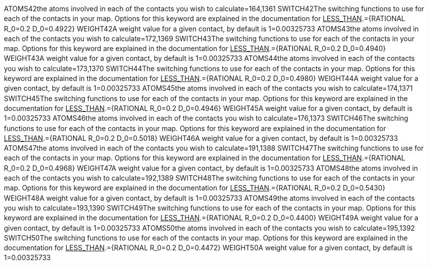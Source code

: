    <span class="plumedtooltip">ATOMS42<span class="right">the atoms involved in each of the contacts you wish to calculate<i></i></span></span>=164,1361 <span class="plumedtooltip">SWITCH42<span class="right">The switching functions to use for each of the contacts in your map. Options for this keyword are explained in the documentation for <a href="https://www.plumed.org/doc-master/user-doc/html/LESS_THAN">LESS_THAN</a>.<i></i></span></span>={RATIONAL R_0=0.2 D_0=0.4922} <span class="plumedtooltip">WEIGHT42<span class="right">A weight value for a given contact, by default is 1<i></i></span></span>=0.00325733
   <span class="plumedtooltip">ATOMS43<span class="right">the atoms involved in each of the contacts you wish to calculate<i></i></span></span>=172,1369 <span class="plumedtooltip">SWITCH43<span class="right">The switching functions to use for each of the contacts in your map. Options for this keyword are explained in the documentation for <a href="https://www.plumed.org/doc-master/user-doc/html/LESS_THAN">LESS_THAN</a>.<i></i></span></span>={RATIONAL R_0=0.2 D_0=0.4940} <span class="plumedtooltip">WEIGHT43<span class="right">A weight value for a given contact, by default is 1<i></i></span></span>=0.00325733
   <span class="plumedtooltip">ATOMS44<span class="right">the atoms involved in each of the contacts you wish to calculate<i></i></span></span>=173,1370 <span class="plumedtooltip">SWITCH44<span class="right">The switching functions to use for each of the contacts in your map. Options for this keyword are explained in the documentation for <a href="https://www.plumed.org/doc-master/user-doc/html/LESS_THAN">LESS_THAN</a>.<i></i></span></span>={RATIONAL R_0=0.2 D_0=0.4980} <span class="plumedtooltip">WEIGHT44<span class="right">A weight value for a given contact, by default is 1<i></i></span></span>=0.00325733
   <span class="plumedtooltip">ATOMS45<span class="right">the atoms involved in each of the contacts you wish to calculate<i></i></span></span>=174,1371 <span class="plumedtooltip">SWITCH45<span class="right">The switching functions to use for each of the contacts in your map. Options for this keyword are explained in the documentation for <a href="https://www.plumed.org/doc-master/user-doc/html/LESS_THAN">LESS_THAN</a>.<i></i></span></span>={RATIONAL R_0=0.2 D_0=0.4946} <span class="plumedtooltip">WEIGHT45<span class="right">A weight value for a given contact, by default is 1<i></i></span></span>=0.00325733
   <span class="plumedtooltip">ATOMS46<span class="right">the atoms involved in each of the contacts you wish to calculate<i></i></span></span>=176,1373 <span class="plumedtooltip">SWITCH46<span class="right">The switching functions to use for each of the contacts in your map. Options for this keyword are explained in the documentation for <a href="https://www.plumed.org/doc-master/user-doc/html/LESS_THAN">LESS_THAN</a>.<i></i></span></span>={RATIONAL R_0=0.2 D_0=0.5018} <span class="plumedtooltip">WEIGHT46<span class="right">A weight value for a given contact, by default is 1<i></i></span></span>=0.00325733
   <span class="plumedtooltip">ATOMS47<span class="right">the atoms involved in each of the contacts you wish to calculate<i></i></span></span>=191,1388 <span class="plumedtooltip">SWITCH47<span class="right">The switching functions to use for each of the contacts in your map. Options for this keyword are explained in the documentation for <a href="https://www.plumed.org/doc-master/user-doc/html/LESS_THAN">LESS_THAN</a>.<i></i></span></span>={RATIONAL R_0=0.2 D_0=0.4968} <span class="plumedtooltip">WEIGHT47<span class="right">A weight value for a given contact, by default is 1<i></i></span></span>=0.00325733
   <span class="plumedtooltip">ATOMS48<span class="right">the atoms involved in each of the contacts you wish to calculate<i></i></span></span>=192,1389 <span class="plumedtooltip">SWITCH48<span class="right">The switching functions to use for each of the contacts in your map. Options for this keyword are explained in the documentation for <a href="https://www.plumed.org/doc-master/user-doc/html/LESS_THAN">LESS_THAN</a>.<i></i></span></span>={RATIONAL R_0=0.2 D_0=0.5430} <span class="plumedtooltip">WEIGHT48<span class="right">A weight value for a given contact, by default is 1<i></i></span></span>=0.00325733
   <span class="plumedtooltip">ATOMS49<span class="right">the atoms involved in each of the contacts you wish to calculate<i></i></span></span>=193,1390 <span class="plumedtooltip">SWITCH49<span class="right">The switching functions to use for each of the contacts in your map. Options for this keyword are explained in the documentation for <a href="https://www.plumed.org/doc-master/user-doc/html/LESS_THAN">LESS_THAN</a>.<i></i></span></span>={RATIONAL R_0=0.2 D_0=0.4400} <span class="plumedtooltip">WEIGHT49<span class="right">A weight value for a given contact, by default is 1<i></i></span></span>=0.00325733
   <span class="plumedtooltip">ATOMS50<span class="right">the atoms involved in each of the contacts you wish to calculate<i></i></span></span>=195,1392 <span class="plumedtooltip">SWITCH50<span class="right">The switching functions to use for each of the contacts in your map. Options for this keyword are explained in the documentation for <a href="https://www.plumed.org/doc-master/user-doc/html/LESS_THAN">LESS_THAN</a>.<i></i></span></span>={RATIONAL R_0=0.2 D_0=0.4472} <span class="plumedtooltip">WEIGHT50<span class="right">A weight value for a given contact, by default is 1<i></i></span></span>=0.00325733